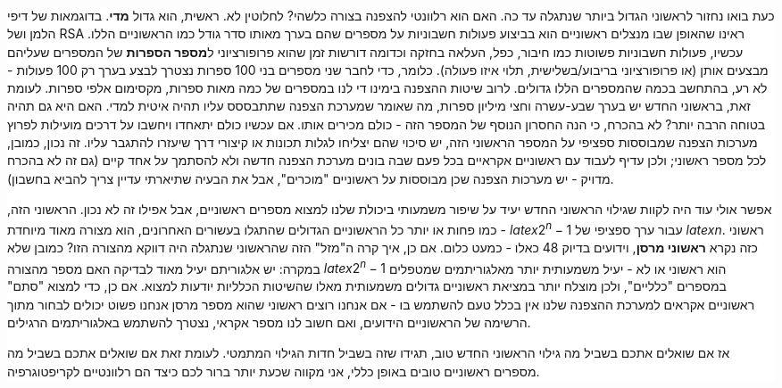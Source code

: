 כעת בואו נחזור לראשוני הגדול ביותר שנתגלה עד כה. האם הוא רלוונטי להצפנה בצורה כלשהי? לחלוטין לא. ראשית, הוא גדול <strong>מדי</strong>. בדוגמאות של דיפי הלמן ושל RSA ראינו שהאופן שבו מנצלים ראשוניים הוא בביצוע פעולות חשבוניות על מספרים שהם בערך מאותו סדר גודל כמו הראשוניים הללו. עכשיו, פעולות חשבוניות פשוטות כמו חיבור, כפל, העלאה בחזקה וכדומה דורשות זמן שהוא פרופורציוני ל<strong>מספר הספרות</strong> של המספרים שעליהם מבצעים אותן (או פרופורציוני בריבוע/בשלישית, תלוי איזו פעולה). כלומר, כדי לחבר שני מספרים בני 100 ספרות נצטרך לבצע בערך רק 100 פעולות - לא רע, בהתחשב בכמה שהמספרים הללו גדולים. לרוב שיטות ההצפנה בימינו די לנו במספרים של כמה מאות ספרות, מקסימום אלפי ספרות. לעומת זאת, בראשוני החדש יש בערך שבע-עשרה וחצי מיליון ספרות, מה שאומר שמערכת הצפנה שתתבססס עליו תהיה איטית למדי. האם היא גם תהיה בטוחה הרבה יותר? לא בהכרח, כי הנה החסרון הנוסף של המספר הזה - כולם מכירים אותו. אם עכשיו כולם יתאחדו ויחשבו על דרכים מועילות לפרוץ מערכות הצפנה שמבוססות ספציפי על המספר הראשוני הזה, יש סיכוי שהם יצליחו לגלות תכונות או קיצורי דרך שיעזרו להתגבר עליו. זה נכון, כמובן, לכל מספר ראשוני; ולכן עדיף לעבוד עם ראשוניים אקראיים בכל פעם שבה בונים מערכת הצפנה חדשה ולא להסתמך על אחד קיים (גם זה לא בהכרח מדויק - יש מערכות הצפנה שכן מבוססות על ראשוניים "מוכרים", אבל את הבעיה שתיארתי עדיין צריך להביא בחשבון).

אפשר אולי עוד היה לקוות שגילוי הראשוני החדש יעיד על שיפור משמעותי ביכולת שלנו למצוא מספרים ראשוניים, אבל אפילו זה לא נכון. הראשוני הזה, כמו פחות או יותר כל הראשוניים הגדולים שהתגלו בעשורים האחרונים, הוא מצורה מאוד מיוחדת - $latex 2^{n}-1$ עבור ערך ספציפי של $latex n$. ראשוני כזה נקרא <strong>ראשוני מרסן</strong>, וידועים בדיוק 48 כאלו - כמעט כלום. אם כן, איך קרה ה"מזל" הזה שהראשוני שנתגלה היה דווקא מהצורה הזו? כמובן שלא במקרה: יש אלגוריתם יעיל מאוד לבדיקה האם מספר מהצורה $latex 2^{n}-1$ הוא ראשוני או לא - יעיל משמעותית יותר מאלגוריתמים שמטפלים במספרים "כלליים", ולכן מוצלח יותר במציאת ראשוניים גדולים משמעותית מאלו שהשיטות הכלליות יודעות למצוא. אם כן, כדי למצוא "סתם" ראשוניים אקראים למערכת ההצפנה שלנו אין בכלל טעם להשתמש בו - אם אנחנו רוצים ראשוני שהוא מספר מרסן אנחנו פשוט יכולים לבחור מתוך הרשימה של הראשוניים הידועים, ואם חשוב לנו מספר אקראי, נצטרך להשתמש באלגוריתמים הרגילים.

אז אם שואלים אתכם בשביל מה גילוי הראשוני החדש טוב, תגידו שזה בשביל חדות הגילוי המתמטי. לעומת זאת אם שואלים אתכם בשביל מה מספרים ראשוניים טובים באופן כללי, אני מקווה שכעת יותר ברור לכם כיצד הם רלוונטיים לקריפטוגרפיה.
